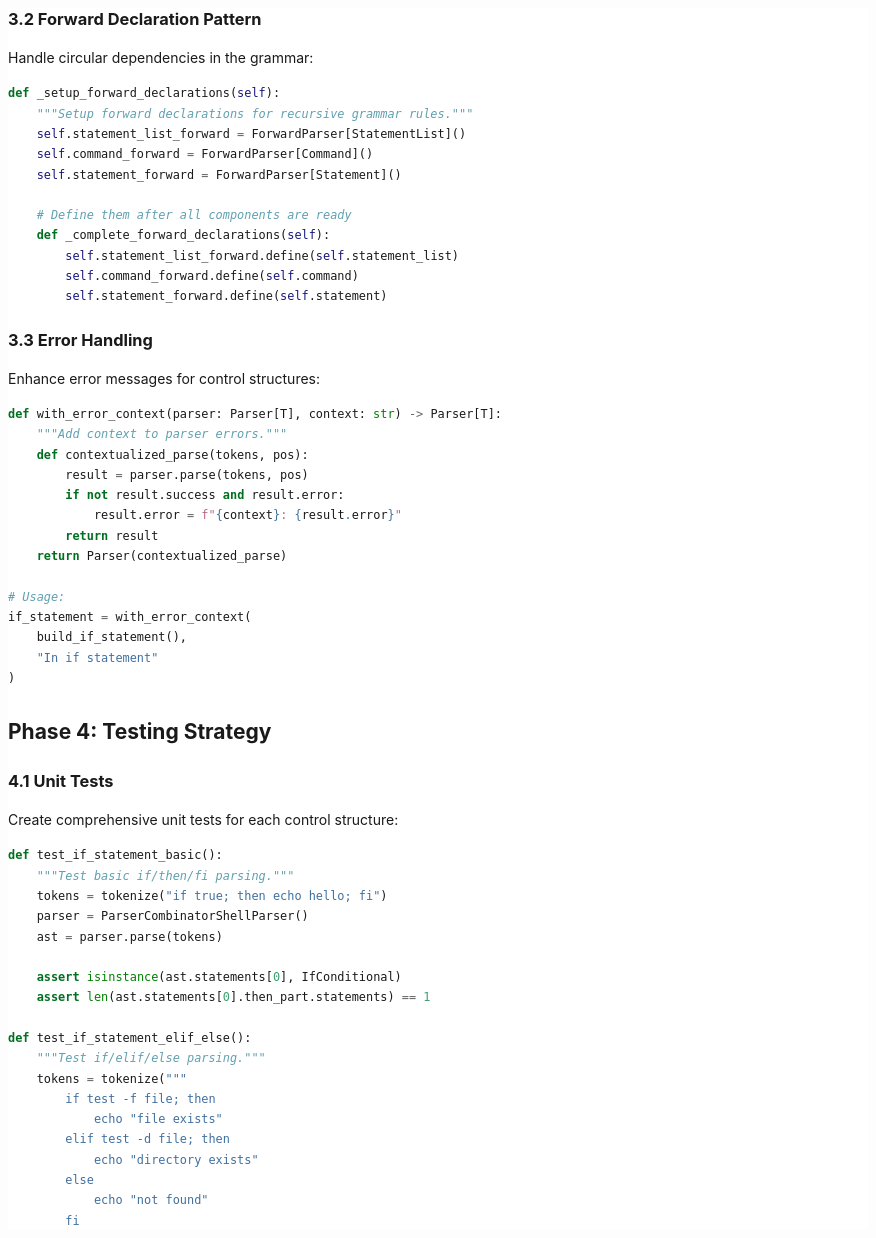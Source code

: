 ### 3.2 Forward Declaration Pattern

Handle circular dependencies in the grammar:

```python
def _setup_forward_declarations(self):
    """Setup forward declarations for recursive grammar rules."""
    self.statement_list_forward = ForwardParser[StatementList]()
    self.command_forward = ForwardParser[Command]()
    self.statement_forward = ForwardParser[Statement]()
    
    # Define them after all components are ready
    def _complete_forward_declarations(self):
        self.statement_list_forward.define(self.statement_list)
        self.command_forward.define(self.command)
        self.statement_forward.define(self.statement)
```

### 3.3 Error Handling

Enhance error messages for control structures:

```python
def with_error_context(parser: Parser[T], context: str) -> Parser[T]:
    """Add context to parser errors."""
    def contextualized_parse(tokens, pos):
        result = parser.parse(tokens, pos)
        if not result.success and result.error:
            result.error = f"{context}: {result.error}"
        return result
    return Parser(contextualized_parse)

# Usage:
if_statement = with_error_context(
    build_if_statement(),
    "In if statement"
)
```

## Phase 4: Testing Strategy

### 4.1 Unit Tests

Create comprehensive unit tests for each control structure:

```python
def test_if_statement_basic():
    """Test basic if/then/fi parsing."""
    tokens = tokenize("if true; then echo hello; fi")
    parser = ParserCombinatorShellParser()
    ast = parser.parse(tokens)
    
    assert isinstance(ast.statements[0], IfConditional)
    assert len(ast.statements[0].then_part.statements) == 1

def test_if_statement_elif_else():
    """Test if/elif/else parsing."""
    tokens = tokenize("""
        if test -f file; then
            echo "file exists"
        elif test -d file; then
            echo "directory exists"
        else
            echo "not found"
        fi
```